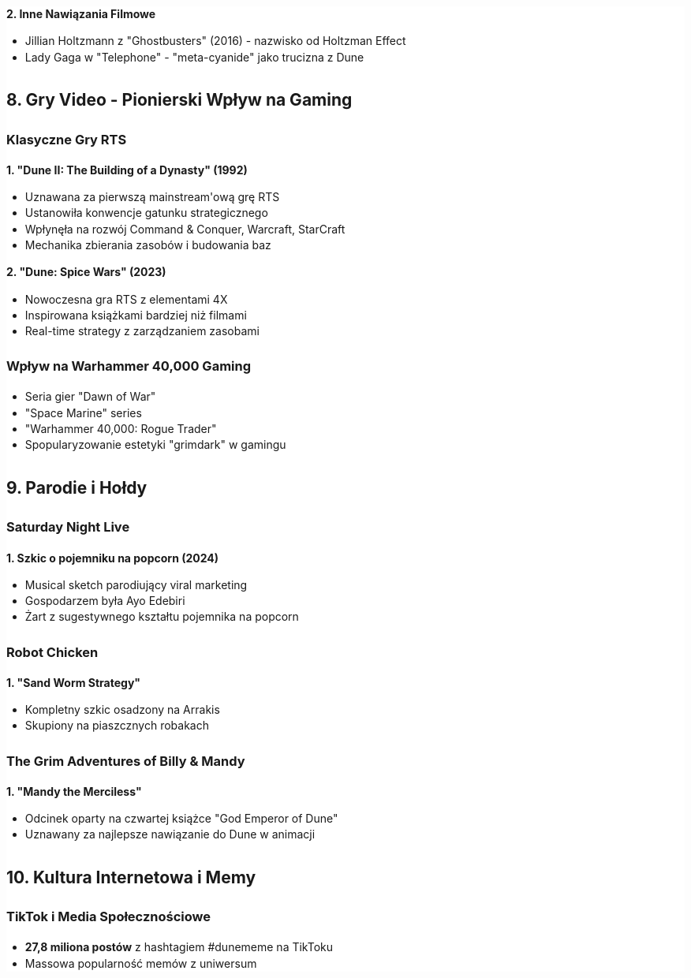 **2. Inne Nawiązania Filmowe**
- Jillian Holtzmann z "Ghostbusters" (2016) - nazwisko od Holtzman Effect
- Lady Gaga w "Telephone" - "meta-cyanide" jako trucizna z Dune

## 8. Gry Video - Pionierski Wpływ na Gaming

### Klasyczne Gry RTS
**1. "Dune II: The Building of a Dynasty" (1992)**
- Uznawana za pierwszą mainstream'ową grę RTS
- Ustanowiła konwencje gatunku strategicznego
- Wpłynęła na rozwój Command & Conquer, Warcraft, StarCraft
- Mechanika zbierania zasobów i budowania baz

**2. "Dune: Spice Wars" (2023)**
- Nowoczesna gra RTS z elementami 4X
- Inspirowana książkami bardziej niż filmami
- Real-time strategy z zarządzaniem zasobami

### Wpływ na Warhammer 40,000 Gaming
- Seria gier "Dawn of War"
- "Space Marine" series
- "Warhammer 40,000: Rogue Trader"
- Spopularyzowanie estetyki "grimdark" w gamingu

## 9. Parodie i Hołdy

### Saturday Night Live
**1. Szkic o pojemniku na popcorn (2024)**
- Musical sketch parodiujący viral marketing
- Gospodarzem była Ayo Edebiri
- Żart z sugestywnego kształtu pojemnika na popcorn

### Robot Chicken
**1. "Sand Worm Strategy"**
- Kompletny szkic osadzony na Arrakis
- Skupiony na piaszcznych robakach

### The Grim Adventures of Billy & Mandy
**1. "Mandy the Merciless"**
- Odcinek oparty na czwartej książce "God Emperor of Dune"
- Uznawany za najlepsze nawiązanie do Dune w animacji

## 10. Kultura Internetowa i Memy

### TikTok i Media Społecznościowe
- **27,8 miliona postów** z hashtagiem #dunememe na TikToku
- Massowa popularność memów z uniwersum
